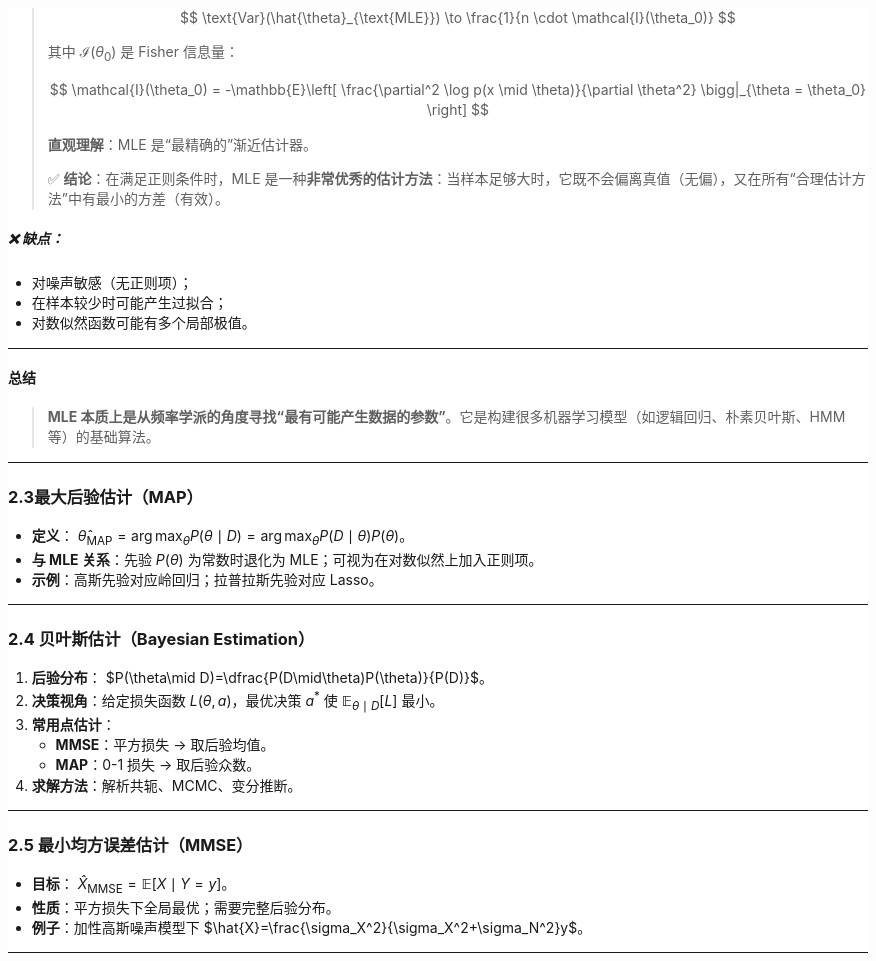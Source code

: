 >
> $$
> \text{Var}(\hat{\theta}_{\text{MLE}}) \to \frac{1}{n \cdot \mathcal{I}(\theta_0)}
> $$
>
> 其中 $\mathcal{I}(\theta_0)$ 是 Fisher 信息量：
>
> $$
> \mathcal{I}(\theta_0) = -\mathbb{E}\left[ \frac{\partial^2 \log p(x \mid \theta)}{\partial \theta^2} \bigg|_{\theta = \theta_0} \right]
> $$
>
> **直观理解**：MLE 是“最精确的”渐近估计器。
>
> ✅ **结论**：在满足正则条件时，MLE 是一种**非常优秀的估计方法**：当样本足够大时，它既不会偏离真值（无偏），又在所有“合理估计方法”中有最小的方差（有效）。


##### ❌ 缺点：

- 对噪声敏感（无正则项）；
- 在样本较少时可能产生过拟合；
- 对数似然函数可能有多个局部极值。

---

#### 总结

> **MLE 本质上是从频率学派的角度寻找“最有可能产生数据的参数”**。它是构建很多机器学习模型（如逻辑回归、朴素贝叶斯、HMM 等）的基础算法。


---

### 2.3最大后验估计（MAP）

- **定义**： $\hat{\theta}_{\text{MAP}}=\arg\max_{\theta} P(\theta\mid D)=\arg\max_{\theta} P(D\mid\theta)P(\theta)$。
- **与 MLE 关系**：先验  $P(\theta)$ 为常数时退化为 MLE；可视为在对数似然上加入正则项。
- **示例**：高斯先验对应岭回归；拉普拉斯先验对应 Lasso。

---

### 2.4 贝叶斯估计（Bayesian Estimation）

1. **后验分布**： $P(\theta\mid D)=\dfrac{P(D\mid\theta)P(\theta)}{P(D)}$。
2. **决策视角**：给定损失函数  $L(\theta,a)$，最优决策  $a^*$ 使  $\mathbb E_{\theta\mid D}[L]$ 最小。
3. **常用点估计**：
   - **MMSE**：平方损失 → 取后验均值。
   - **MAP**：0-1 损失 → 取后验众数。
4. **求解方法**：解析共轭、MCMC、变分推断。

---

### 2.5 最小均方误差估计（MMSE）

- **目标**： $\hat{X}_{\text{MMSE}}=\mathbb E[X\mid Y=y]$。
- **性质**：平方损失下全局最优；需要完整后验分布。
- **例子**：加性高斯噪声模型下  $\hat{X}=\frac{\sigma_X^2}{\sigma_X^2+\sigma_N^2}y$。

---